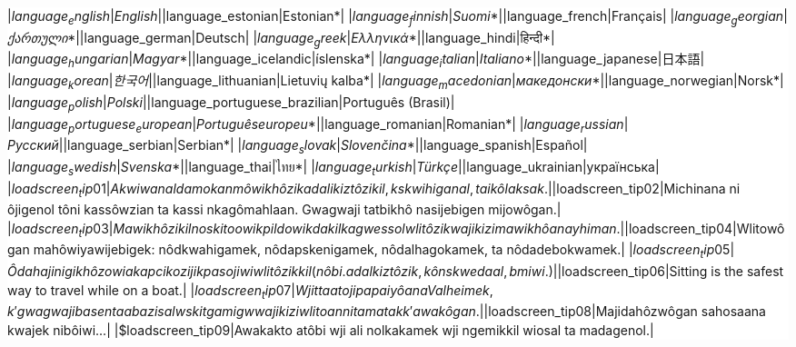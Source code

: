 |$language_english|English|
|$language_estonian|Estonian*|
|$language_finnish|Suomi*|
|$language_french|Français|
|$language_georgian|ქართული*|
|$language_german|Deutsch|
|$language_greek|Ελληνικά*|
|$language_hindi|हिन्दी*|
|$language_hungarian|Magyar*|
|$language_icelandic|íslenska*|
|$language_italian|Italiano*|
|$language_japanese|日本語|
|$language_korean|한국어|
|$language_lithuanian|Lietuvių kalba*|
|$language_macedonian|македонски*|
|$language_norwegian|Norsk*|
|$language_polish|Polski|
|$language_portuguese_brazilian|Português (Brasil)|
|$language_portuguese_european|Português europeu*|
|$language_romanian|Romanian*|
|$language_russian|Русский|
|$language_serbian|Serbian*|
|$language_slovak|Slovenčina*|
|$language_spanish|Español|
|$language_swedish|Svenska*|
|$language_thai|ไทย*|
|$language_turkish|Türkçe|
|$language_ukrainian|українська|
|$loadscreen_tip01|Akwi wanaldamokan môwikhôzik adalikiztôzikil, kskwihiganal, ta ikôlaksak.|
|$loadscreen_tip02|Michinana ni ôjigenol tôni kassôwzian ta kassi nkagômahlaan. Gwagwaji tatbikhô nasijebigen mijowôgan.|
|$loadscreen_tip03|Mawikhôzikil noskitoowik pildowi kdakil kagwessol wlitôzik waji kizi mawikhôan ayhiman.|
|$loadscreen_tip04|Wlitowôgan mahôwiyawijebigek: nôdkwahigamek, nôdapskenigamek, nôdalhagokamek, ta nôdadebokwamek.|
|$loadscreen_tip05|Ôdahaji nigikhôzowiak apcikozijik pasojiwi wlitôzikkil (nôbi. adalkiztôzik, kônskwedaal, bmiwi.)|
|$loadscreen_tip06|Sitting is the safest way to travel while on a boat.|
|$loadscreen_tip07|Wjitta atoji papaiyôana Valheimek, k'gwagwajiba sen ta abazisal wskitgamigw waji kizi wlitoan nitamatak k'awakôgan.|
|$loadscreen_tip08|Majidahôzwôgan sahosaana kwajek nibôiwi...|
|$loadscreen_tip09|Awakakto atôbi wji ali nolkakamek wji ngemikkil wiosal ta madagenol.|